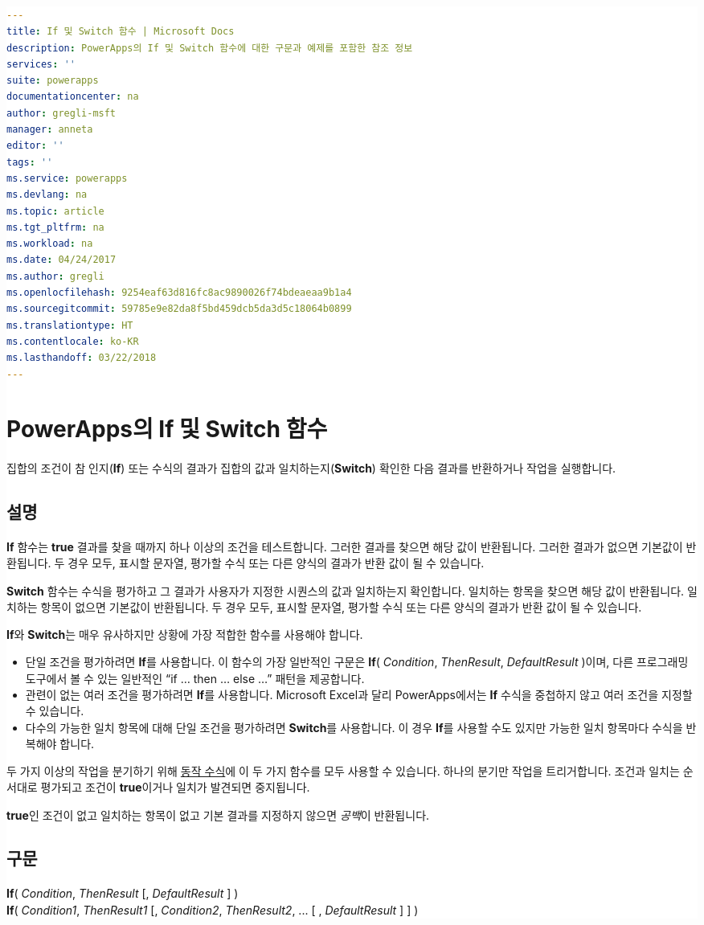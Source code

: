 ```yaml
---
title: If 및 Switch 함수 | Microsoft Docs
description: PowerApps의 If 및 Switch 함수에 대한 구문과 예제를 포함한 참조 정보
services: ''
suite: powerapps
documentationcenter: na
author: gregli-msft
manager: anneta
editor: ''
tags: ''
ms.service: powerapps
ms.devlang: na
ms.topic: article
ms.tgt_pltfrm: na
ms.workload: na
ms.date: 04/24/2017
ms.author: gregli
ms.openlocfilehash: 9254eaf63d816fc8ac9890026f74bdeaeaa9b1a4
ms.sourcegitcommit: 59785e9e82da8f5bd459dcb5da3d5c18064b0899
ms.translationtype: HT
ms.contentlocale: ko-KR
ms.lasthandoff: 03/22/2018
---
```

# <a name="if-and-switch-functions-in-powerapps"></a>PowerApps의 If 및 Switch 함수
집합의 조건이 참 인지(**If**) 또는 수식의 결과가 집합의 값과 일치하는지(**Switch**) 확인한 다음 결과를 반환하거나 작업을 실행합니다.

## <a name="description"></a>설명
**If** 함수는 **true** 결과를 찾을 때까지 하나 이상의 조건을 테스트합니다. 그러한 결과를 찾으면 해당 값이 반환됩니다. 그러한 결과가 없으면 기본값이 반환됩니다. 두 경우 모두, 표시할 문자열, 평가할 수식 또는 다른 양식의 결과가 반환 값이 될 수 있습니다.

**Switch** 함수는 수식을 평가하고 그 결과가 사용자가 지정한 시퀀스의 값과 일치하는지 확인합니다. 일치하는 항목을 찾으면 해당 값이 반환됩니다. 일치하는 항목이 없으면 기본값이 반환됩니다. 두 경우 모두, 표시할 문자열, 평가할 수식 또는 다른 양식의 결과가 반환 값이 될 수 있습니다.

**If**와 **Switch**는 매우 유사하지만 상황에 가장 적합한 함수를 사용해야 합니다.

* 단일 조건을 평가하려면 **If**를 사용합니다. 이 함수의 가장 일반적인 구문은 **If**( *Condition*, *ThenResult*, *DefaultResult* )이며, 다른 프로그래밍 도구에서 볼 수 있는 일반적인 “if …  then … else …” 패턴을 제공합니다.
* 관련이 없는 여러 조건을 평가하려면 **If**를 사용합니다. Microsoft Excel과 달리 PowerApps에서는 **If** 수식을 중첩하지 않고 여러 조건을 지정할 수 있습니다.
* 다수의 가능한 일치 항목에 대해 단일 조건을 평가하려면 **Switch**를 사용합니다. 이 경우 **If**를 사용할 수도 있지만 가능한 일치 항목마다 수식을 반복해야 합니다.

두 가지 이상의 작업을 분기하기 위해 [동작 수식](../working-with-formulas-in-depth.md)에 이 두 가지 함수를 모두 사용할 수 있습니다. 하나의 분기만 작업을 트리거합니다. 조건과 일치는 순서대로 평가되고 조건이 **true**이거나 일치가 발견되면 중지됩니다.

**true**인 조건이 없고 일치하는 항목이 없고 기본 결과를 지정하지 않으면 *공백*이 반환됩니다.

## <a name="syntax"></a>구문
**If**( *Condition*, *ThenResult* [, *DefaultResult* ] )<br>**If**( *Condition1*, *ThenResult1* [, *Condition2*, *ThenResult2*, ... [ , *DefaultResult* ] ] )
